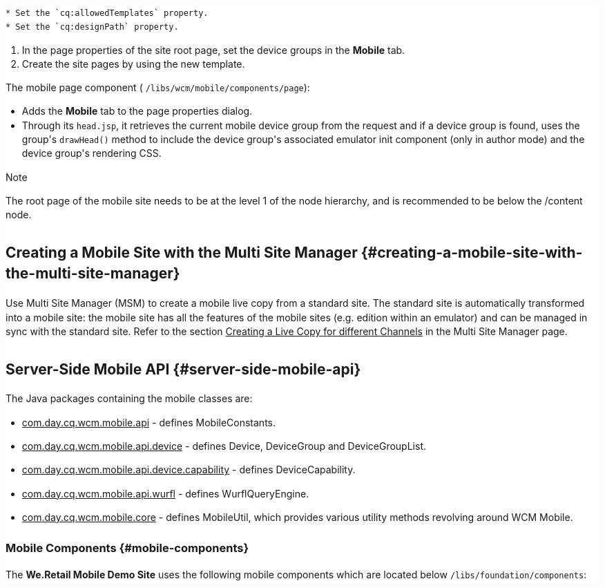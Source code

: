     * Set the `cq:allowedTemplates` property. 
    * Set the `cq:designPath` property.

1. In the page properties of the site root page, set the device groups in the **Mobile** tab.
1. Create the site pages by using the new template.

The mobile page component ( `/libs/wcm/mobile/components/page`):

* Adds the **Mobile** tab to the page properties dialog.
* Through its `head.jsp`, it retrieves the current mobile device group from the request and if a device group is found, uses the group's `drawHead()` method to include the device group's associated emulator init component (only in author mode) and the device group's rendering CSS.

>[!NOTE]
>
>The root page of the mobile site needs to be at the level 1 of the node hierarchy, and is recommended to be below the /content node.

## Creating a Mobile Site with the Multi Site Manager {#creating-a-mobile-site-with-the-multi-site-manager}

Use Multi Site Manager (MSM) to create a mobile live copy from a standard site. The standard site is automatically transformed into a mobile site: the mobile site has all the features of the mobile sites (e.g. edition within an emulator) and can be managed in sync with the standard site. Refer to the section [Creating a Live Copy for different Channels](/help/sites-administering/msm.md) in the Multi Site Manager page.

## Server-Side Mobile API {#server-side-mobile-api}

The Java packages containing the mobile classes are:

* [com.day.cq.wcm.mobile.api](https://helpx.adobe.com/experience-manager/6-4/sites/developing/using/reference-materials/javadoc/com/day/cq/wcm/mobile/api/device/capability/package-summary.html) - defines MobileConstants.  

* [com.day.cq.wcm.mobile.api.device](https://helpx.adobe.com/experience-manager/6-4/sites/developing/using/reference-materials/javadoc/com/day/cq/wcm/mobile/api/device/package-summary.html) - defines Device, DeviceGroup and DeviceGroupList.  

* [com.day.cq.wcm.mobile.api.device.capability](https://helpx.adobe.com/experience-manager/6-4/sites/developing/using/reference-materials/javadoc/com/day/cq/wcm/mobile/api/device/capability/package-summary.html) - defines DeviceCapability.  

* [com.day.cq.wcm.mobile.api.wurfl](https://helpx.adobe.com/experience-manager/6-4/sites/developing/using/reference-materials/javadoc/com/day/cq/wcm/workflow/api/package-summary.html) - defines WurflQueryEngine.  

* [com.day.cq.wcm.mobile.core](https://helpx.adobe.com/experience-manager/6-4/sites/developing/using/reference-materials/javadoc/com/day/cq/wcm/mobile/core/package-summary.html) - defines MobileUtil, which provides various utility methods revolving around WCM Mobile.

### Mobile Components {#mobile-components}

The **We.Retail Mobile Demo Site** uses the following mobile components which are located below `/libs/foundation/components`:
